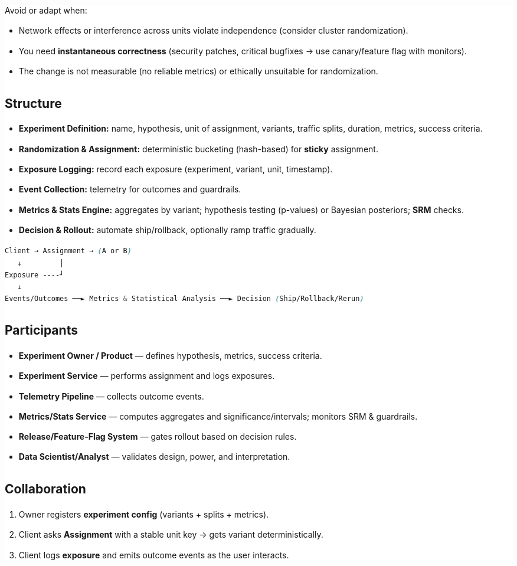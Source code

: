 
Avoid or adapt when:

-   Network effects or interference across units violate independence (consider cluster randomization).
    
-   You need **instantaneous correctness** (security patches, critical bugfixes → use canary/feature flag with monitors).
    
-   The change is not measurable (no reliable metrics) or ethically unsuitable for randomization.
    

## Structure

-   **Experiment Definition:** name, hypothesis, unit of assignment, variants, traffic splits, duration, metrics, success criteria.
    
-   **Randomization & Assignment:** deterministic bucketing (hash-based) for **sticky** assignment.
    
-   **Exposure Logging:** record each exposure (experiment, variant, unit, timestamp).
    
-   **Event Collection:** telemetry for outcomes and guardrails.
    
-   **Metrics & Stats Engine:** aggregates by variant; hypothesis testing (p-values) or Bayesian posteriors; **SRM** checks.
    
-   **Decision & Rollout:** automate ship/rollback, optionally ramp traffic gradually.
    

```css
Client → Assignment → (A or B)
   ↓         │
Exposure ----┘
   ↓
Events/Outcomes ──► Metrics & Statistical Analysis ──► Decision (Ship/Rollback/Rerun)
```

## Participants

-   **Experiment Owner / Product** — defines hypothesis, metrics, success criteria.
    
-   **Experiment Service** — performs assignment and logs exposures.
    
-   **Telemetry Pipeline** — collects outcome events.
    
-   **Metrics/Stats Service** — computes aggregates and significance/intervals; monitors SRM & guardrails.
    
-   **Release/Feature-Flag System** — gates rollout based on decision rules.
    
-   **Data Scientist/Analyst** — validates design, power, and interpretation.
    

## Collaboration

1.  Owner registers **experiment config** (variants + splits + metrics).
    
2.  Client asks **Assignment** with a stable unit key → gets variant deterministically.
    
3.  Client logs **exposure** and emits outcome events as the user interacts.
    
